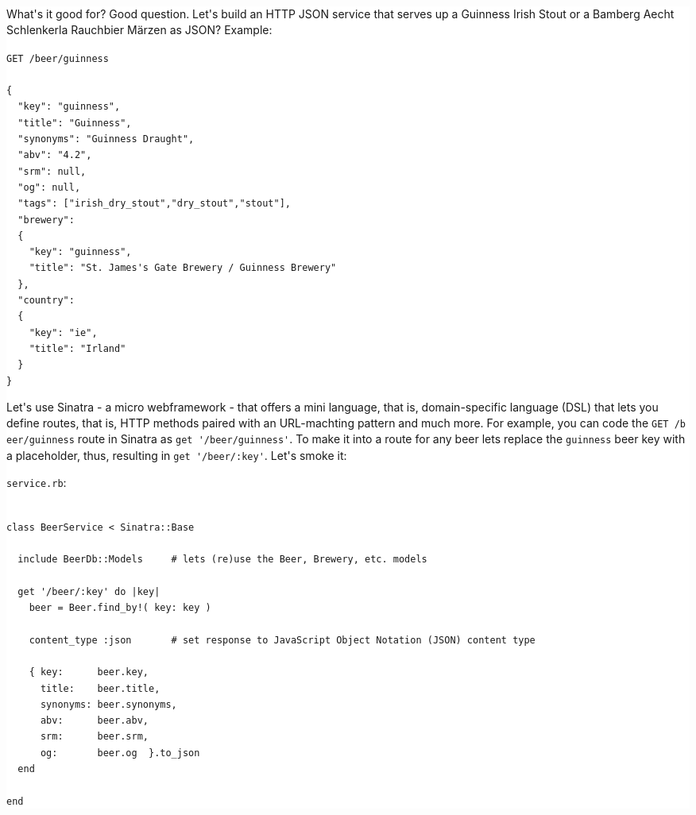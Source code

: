 What's it good for? Good question. Let's build an HTTP JSON service
that serves up a Guinness Irish Stout
or a Bamberg Aecht Schlenkerla Rauchbier Märzen as JSON? Example:

~~~
GET /beer/guinness

{
  "key": "guinness",
  "title": "Guinness",
  "synonyms": "Guinness Draught",
  "abv": "4.2",
  "srm": null,
  "og": null,
  "tags": ["irish_dry_stout","dry_stout","stout"],
  "brewery":
  {
    "key": "guinness",
    "title": "St. James's Gate Brewery / Guinness Brewery"
  },
  "country":
  {
    "key": "ie",
    "title": "Irland"
  }
}
~~~

Let's use Sinatra - a micro webframework - that offers a mini language, that is, domain-specific language (DSL)
that lets you define routes, that is, HTTP methods paired with an URL-machting pattern and much more.
For example, you can code the `GET /beer/guinness` route in
Sinatra as `get '/beer/guinness'`. To make it into a route for any beer lets replace the `guinness` beer key
with a placeholder, thus, resulting in `get '/beer/:key'`. Let's smoke it:

`service.rb`:

~~~

class BeerService < Sinatra::Base

  include BeerDb::Models     # lets (re)use the Beer, Brewery, etc. models

  get '/beer/:key' do |key|
    beer = Beer.find_by!( key: key )

    content_type :json       # set response to JavaScript Object Notation (JSON) content type 

    { key:      beer.key,
      title:    beer.title,
      synonyms: beer.synonyms,
      abv:      beer.abv,
      srm:      beer.srm,
      og:       beer.og  }.to_json
  end

end
~~~
